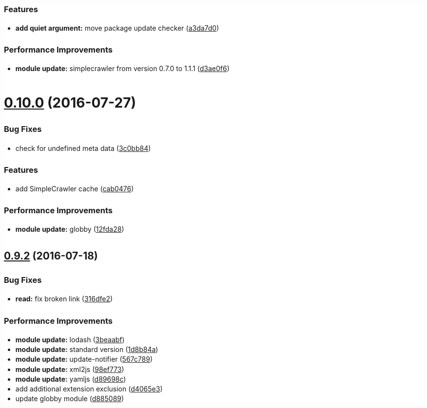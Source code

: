 ### Features

* **add quiet argument:** move package update checker ([a3da7d0](https://github.com/devopsgroup-io/siteshooter/commit/a3da7d0))


### Performance Improvements

* **module update:** simplecrawler from version 0.7.0 to 1.1.1 ([d3ae0f6](https://github.com/devopsgroup-io/siteshooter/commit/d3ae0f6))



<a name="0.10.0"></a>
# [0.10.0](https://github.com/devopsgroup-io/siteshooter/compare/v0.9.2...v0.10.0) (2016-07-27)


### Bug Fixes

* check for undefined meta data ([3c0bb84](https://github.com/devopsgroup-io/siteshooter/commit/3c0bb84))


### Features

* add SimpleCrawler cache ([cab0476](https://github.com/devopsgroup-io/siteshooter/commit/cab0476))


### Performance Improvements

* **module update:** globby ([12fda28](https://github.com/devopsgroup-io/siteshooter/commit/12fda28))



<a name="0.9.2"></a>
## [0.9.2](https://github.com/devopsgroup-io/siteshooter/compare/v0.9.1...v0.9.2) (2016-07-18)


### Bug Fixes

* **read:** fix broken link ([316dfe2](https://github.com/devopsgroup-io/siteshooter/commit/316dfe2))


### Performance Improvements

* **module update:** lodash ([3beaabf](https://github.com/devopsgroup-io/siteshooter/commit/3beaabf))
* **module update:** standard version ([1d8b84a](https://github.com/devopsgroup-io/siteshooter/commit/1d8b84a))
* **module update:** update-notifier ([567c789](https://github.com/devopsgroup-io/siteshooter/commit/567c789))
* **module update:** xml2js ([98ef773](https://github.com/devopsgroup-io/siteshooter/commit/98ef773))
* **module update:** yamljs ([d89698c](https://github.com/devopsgroup-io/siteshooter/commit/d89698c))
* add additional extension exclusion ([d4065e3](https://github.com/devopsgroup-io/siteshooter/commit/d4065e3))
* update globby module ([d885089](https://github.com/devopsgroup-io/siteshooter/commit/d885089))
